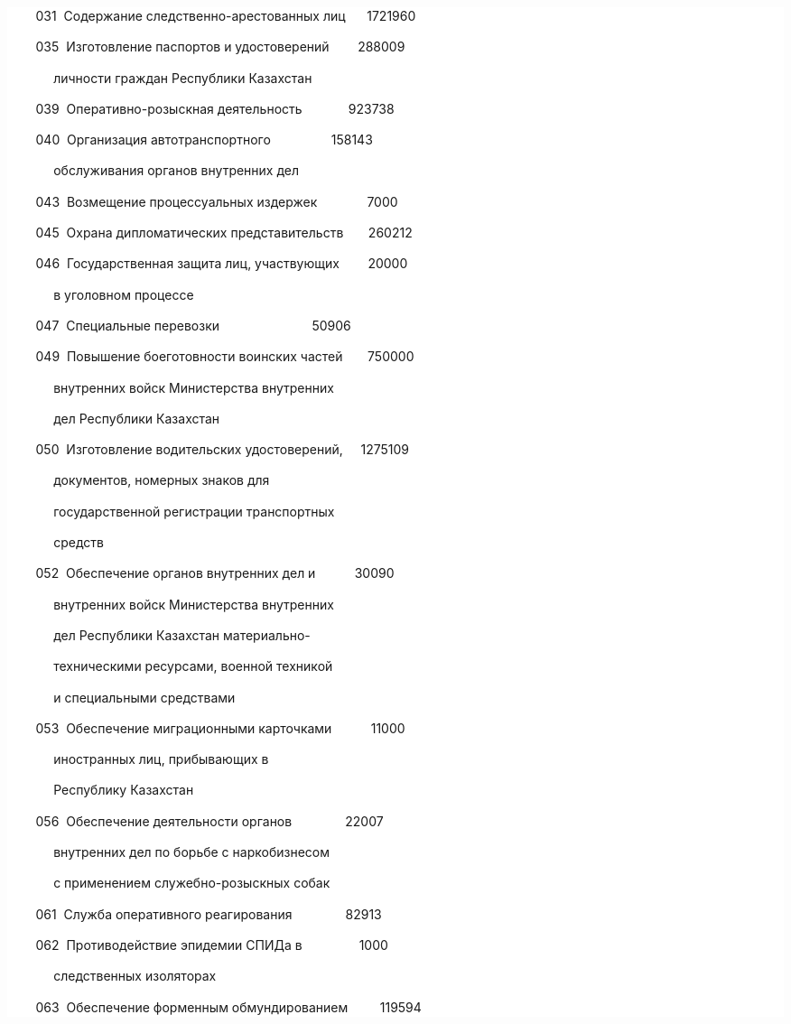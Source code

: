         031  Содержание следственно-арестованных лиц      1721960

        035  Изготовление паспортов и удостоверений        288009

             личности граждан Республики Казахстан

        039  Оперативно-розыскная деятельность             923738

        040  Организация автотранспортного                 158143

             обслуживания органов внутренних дел

        043  Возмещение процессуальных издержек              7000

        045  Охрана дипломатических представительств       260212

        046  Государственная защита лиц, участвующих        20000

             в уголовном процессе

        047  Специальные перевозки                          50906

        049  Повышение боеготовности воинских частей       750000

             внутренних войск Министерства внутренних

             дел Республики Казахстан

        050  Изготовление водительских удостоверений,     1275109

             документов, номерных знаков для

             государственной регистрации транспортных

             средств

        052  Обеспечение органов внутренних дел и           30090

             внутренних войск Министерства внутренних

             дел Республики Казахстан материально-

             техническими ресурсами, военной техникой

             и специальными средствами

        053  Обеспечение миграционными карточками           11000

             иностранных лиц, прибывающих в

             Республику Казахстан

        056  Обеспечение деятельности органов               22007

             внутренних дел по борьбе с наркобизнесом

             с применением служебно-розыскных собак

        061  Служба оперативного реагирования               82913

        062  Противодействие эпидемии СПИДа в                1000

             следственных изоляторах

        063  Обеспечение форменным обмундированием         119594
